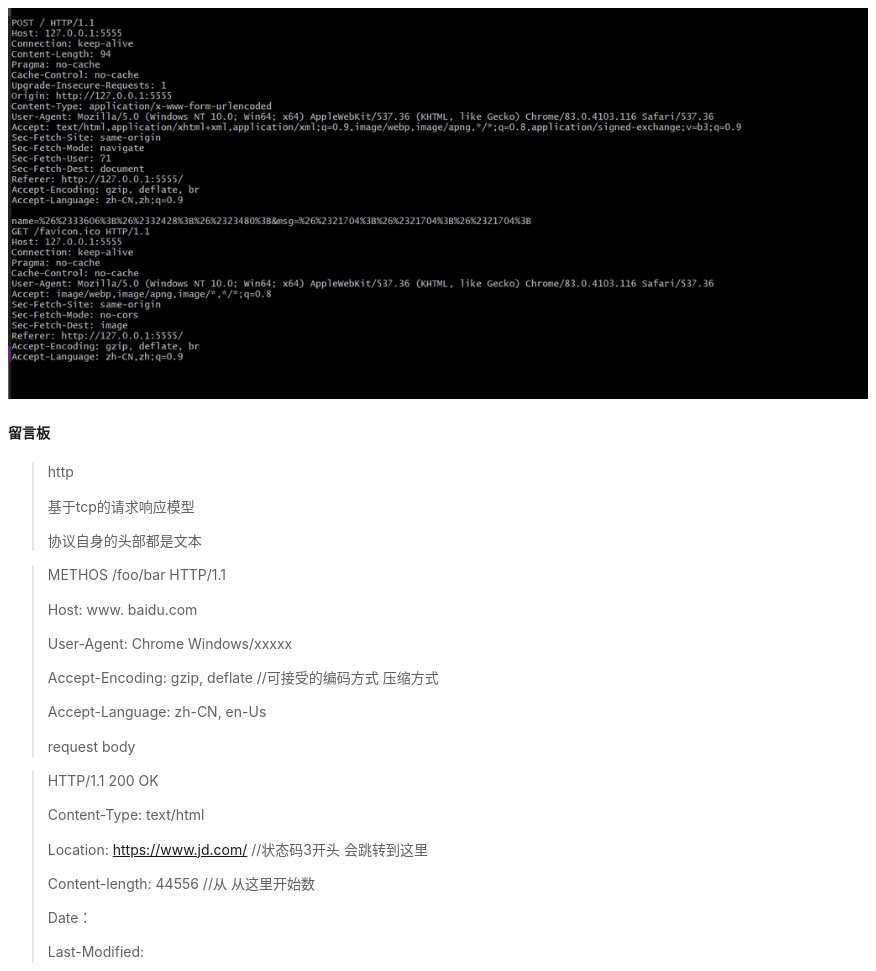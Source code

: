 ![image-20200713211252019](14%20HTTP.assets/image-20200713211252019.png)

#### 留言板

> http
>
> 基于tcp的请求响应模型
>
> 协议自身的头部都是文本

> METHOS /foo/bar HTTP/1.1
>
> Host: www. baidu.com
>
> User-Agent: Chrome Windows/xxxxx
>
> Accept-Encoding: gzip, deflate //可接受的编码方式 压缩方式
>
> Accept-Language: zh-CN, en-Us
>
> 
>
> request body

> HTTP/1.1 200 OK
>
> Content-Type: text/html
>
> Location: https://www.jd.com/ //状态码3开头 会跳转到这里
>
> Content-length: 44556 //从<!doctype html> 从这里开始数
>
> Date：
>
> Last-Modified: 
